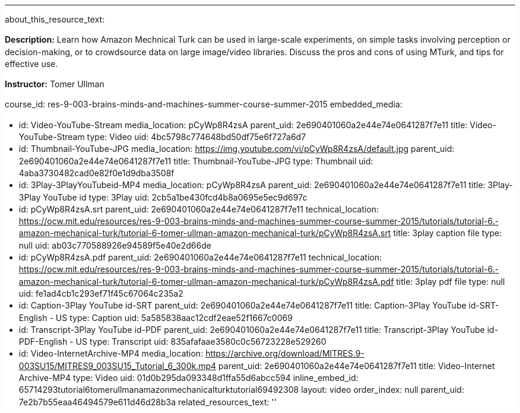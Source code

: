 ---
about_this_resource_text: <p><strong>Description:</strong> Learn how Amazon Mechnical
  Turk can be used in large-scale experiments, on simple tasks involving perception
  or decision-making, or to crowdsource data on large image/video libraries. Discuss
  the pros and cons of using MTurk, and tips for effective use.</p> <p><strong>Instructor:</strong>
  Tomer Ullman</p>
course_id: res-9-003-brains-minds-and-machines-summer-course-summer-2015
embedded_media:
- id: Video-YouTube-Stream
  media_location: pCyWp8R4zsA
  parent_uid: 2e690401060a2e44e74e0641287f7e11
  title: Video-YouTube-Stream
  type: Video
  uid: 4bc5798c774648bd50df75e6f727a6d7
- id: Thumbnail-YouTube-JPG
  media_location: https://img.youtube.com/vi/pCyWp8R4zsA/default.jpg
  parent_uid: 2e690401060a2e44e74e0641287f7e11
  title: Thumbnail-YouTube-JPG
  type: Thumbnail
  uid: 4aba3730482cad0e82f0e1d9dba3508f
- id: 3Play-3PlayYouTubeid-MP4
  media_location: pCyWp8R4zsA
  parent_uid: 2e690401060a2e44e74e0641287f7e11
  title: 3Play-3Play YouTube id
  type: 3Play
  uid: 2cb5a1be430fcd4b8a0695e5ec9d697c
- id: pCyWp8R4zsA.srt
  parent_uid: 2e690401060a2e44e74e0641287f7e11
  technical_location: https://ocw.mit.edu/resources/res-9-003-brains-minds-and-machines-summer-course-summer-2015/tutorials/tutorial-6.-amazon-mechanical-turk/tutorial-6-tomer-ullman-amazon-mechanical-turk/pCyWp8R4zsA.srt
  title: 3play caption file
  type: null
  uid: ab03c770588926e94589f5e40e2d66de
- id: pCyWp8R4zsA.pdf
  parent_uid: 2e690401060a2e44e74e0641287f7e11
  technical_location: https://ocw.mit.edu/resources/res-9-003-brains-minds-and-machines-summer-course-summer-2015/tutorials/tutorial-6.-amazon-mechanical-turk/tutorial-6-tomer-ullman-amazon-mechanical-turk/pCyWp8R4zsA.pdf
  title: 3play pdf file
  type: null
  uid: fe1ad4cb1c293ef71f45c67064c235a2
- id: Caption-3Play YouTube id-SRT
  parent_uid: 2e690401060a2e44e74e0641287f7e11
  title: Caption-3Play YouTube id-SRT-English - US
  type: Caption
  uid: 5a585838aac12cdf2eae52f1667c0069
- id: Transcript-3Play YouTube id-PDF
  parent_uid: 2e690401060a2e44e74e0641287f7e11
  title: Transcript-3Play YouTube id-PDF-English - US
  type: Transcript
  uid: 835afafaae3580c0c56723228e529260
- id: Video-InternetArchive-MP4
  media_location: https://archive.org/download/MITRES.9-003SU15/MITRES9_003SU15_Tutorial_6_300k.mp4
  parent_uid: 2e690401060a2e44e74e0641287f7e11
  title: Video-Internet Archive-MP4
  type: Video
  uid: 01d0b295da093348d1ffa55d6abcc594
inline_embed_id: 65714293tutorial6tomerullmanamazonmechanicalturktutorial69492308
layout: video
order_index: null
parent_uid: 7e2b7b55eaa46494579e611d46d28b3a
related_resources_text: ''